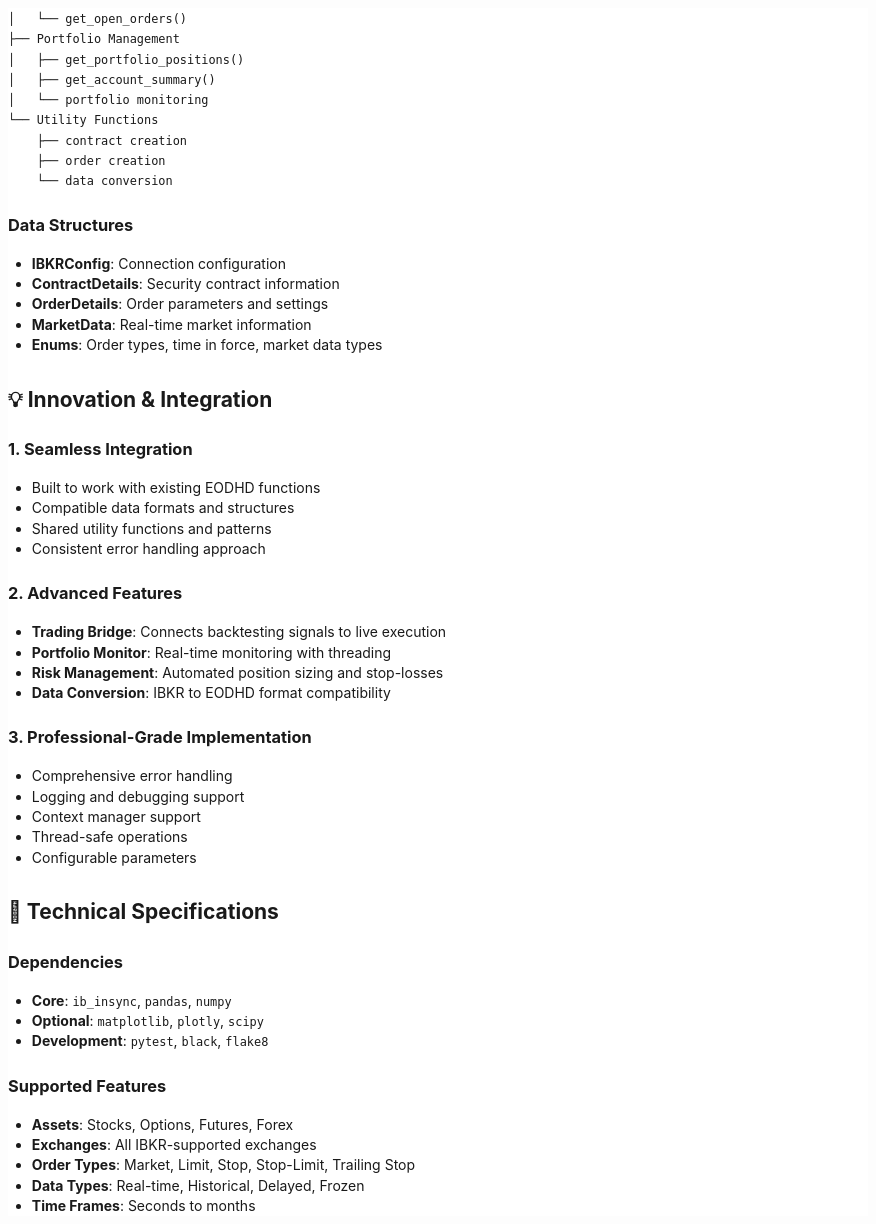 ```
│   └── get_open_orders()
├── Portfolio Management
│   ├── get_portfolio_positions()
│   ├── get_account_summary()
│   └── portfolio monitoring
└── Utility Functions
    ├── contract creation
    ├── order creation
    └── data conversion
```

### Data Structures
- **IBKRConfig**: Connection configuration
- **ContractDetails**: Security contract information
- **OrderDetails**: Order parameters and settings
- **MarketData**: Real-time market information
- **Enums**: Order types, time in force, market data types

## 💡 Innovation & Integration

### 1. Seamless Integration
- Built to work with existing EODHD functions
- Compatible data formats and structures
- Shared utility functions and patterns
- Consistent error handling approach

### 2. Advanced Features
- **Trading Bridge**: Connects backtesting signals to live execution
- **Portfolio Monitor**: Real-time monitoring with threading
- **Risk Management**: Automated position sizing and stop-losses
- **Data Conversion**: IBKR to EODHD format compatibility

### 3. Professional-Grade Implementation
- Comprehensive error handling
- Logging and debugging support
- Context manager support
- Thread-safe operations
- Configurable parameters

## 🔧 Technical Specifications

### Dependencies
- **Core**: `ib_insync`, `pandas`, `numpy`
- **Optional**: `matplotlib`, `plotly`, `scipy`
- **Development**: `pytest`, `black`, `flake8`

### Supported Features
- **Assets**: Stocks, Options, Futures, Forex
- **Exchanges**: All IBKR-supported exchanges
- **Order Types**: Market, Limit, Stop, Stop-Limit, Trailing Stop
- **Data Types**: Real-time, Historical, Delayed, Frozen
- **Time Frames**: Seconds to months
